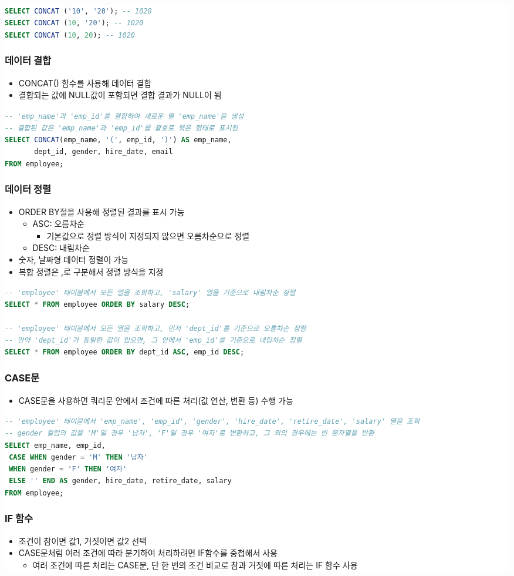 ```SQL
SELECT CONCAT ('10', '20'); -- 1020
SELECT CONCAT (10, '20'); -- 1020
SELECT CONCAT (10, 20); -- 1020
```

### **데이터 결합**

- CONCAT() 함수를 사용해 데이터 결합
- 결합되는 값에 NULL값이 포함되면 결합 결과가 NULL이 됨 

```SQL
-- 'emp_name'과 'emp_id'를 결합하여 새로운 열 'emp_name'을 생성
-- 결합된 값은 'emp_name'과 'emp_id'를 괄호로 묶은 형태로 표시됨
SELECT CONCAT(emp_name, '(', emp_id, ')') AS emp_name,
       dept_id, gender, hire_date, email
FROM employee;
```

### **데이터 정렬**

- ORDER BY절을 사용해 정렬된 결과를 표시 가능
    - ASC: 오름차순
        - 기본값으로 정렬 방식이 지정되지 않으면 오름차순으로 정렬
    - DESC: 내림차순
- 숫자, 날짜형 데이터 정렬이 가능
- 복합 정렬은 ,로 구분해서 정렬 방식을 지정

```SQL 
-- 'employee' 테이블에서 모든 열을 조회하고, 'salary' 열을 기준으로 내림차순 정렬
SELECT * FROM employee ORDER BY salary DESC;

-- 'employee' 테이블에서 모든 열을 조회하고, 먼저 'dept_id'를 기준으로 오름차순 정렬
-- 만약 'dept_id'가 동일한 값이 있으면, 그 안에서 'emp_id'를 기준으로 내림차순 정렬
SELECT * FROM employee ORDER BY dept_id ASC, emp_id DESC;
```

### **CASE문**
- CASE문을 사용하면 쿼리문 안에서 조건에 따른 처리(값 연산, 변환 등) 수행 가능

```SQL
-- 'employee' 테이블에서 'emp_name', 'emp_id', 'gender', 'hire_date', 'retire_date', 'salary' 열을 조회
-- gender 컬럼의 값을 'M'일 경우 '남자', 'F'일 경우 '여자'로 변환하고, 그 외의 경우에는 빈 문자열을 반환
SELECT emp_name, emp_id,
 CASE WHEN gender = 'M' THEN '남자'
 WHEN gender = 'F' THEN '여자'
 ELSE '' END AS gender, hire_date, retire_date, salary
FROM employee;
```

### **IF 함수**
- 조건이 참이면 값1, 거짓이면 값2 선택
- CASE문처럼 여러 조건에 따라 분기하여 처리하려면 IF함수를 중첩해서 사용 
    - 여러 조건에 따른 처리는 CASE문, 단 한 번의 조건 비교로 참과 거짓에 따른 처리는 IF 함수 사용
